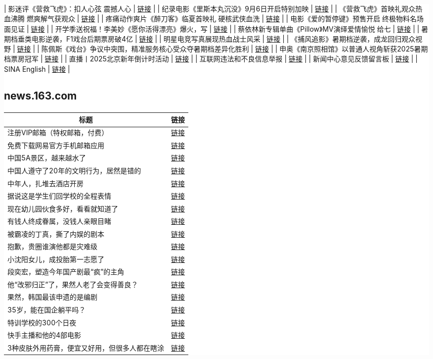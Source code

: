 | 影迷评《营救飞虎》：扣人心弦 震撼人心 | [链接](https://ent.sina.com.cn/m/c/2025-09-02/doc-infpaxmh0190391.shtml) |
| 纪录电影《里斯本丸沉没》9月6日开启特别加映 | [链接](https://k.sina.cn/article_6413938937_17e4cf0f9001016c4a.html?from=ent&subch=film) |
| 《营救飞虎》首映礼观众热血沸腾 燃爽解气获观众 | [链接](https://k.sina.cn/article_2128055617_7ed78d4100101hvvm.html?from=ent&subch=film) |
| 疼痛动作爽⽚《醉⼑客》临夏⾸映礼 硬核武侠⾎洗 | [链接](https://k.sina.cn/article_2611607127_9ba9f65702001nvd4.html?from=ent&subch=oent) |
| 电影《爱的暂停键》预售开启 终极物料名场面见证 | [链接](https://k.sina.cn/article_6254980619_174d36e0b00101ccru.html?from=ent&subch=film) |
| 开学季送祝福！李美妙《愿你活得漂亮》爆火，写 | [链接](https://k.sina.cn/article_5776348445_1584c151d00101fs5k.html?from=ent&subch=music) |
| 蔡依林新专辑单曲《Pillow》MV演绎爱情愉悦 给七 | [链接](https://k.sina.cn/article_6413938937_17e4cf0f9001016b9o.html?from=ent&subch=music) |
| 暑期档垂类电影逆袭，F1戏台后期票房破4亿 | [链接](https://k.sina.com.cn/article_5737990122_15602c7ea040016cke.html?from=movie) |
| 明星电竞写真展现热血战士风采 | [链接](https://k.sina.com.cn/article_6579479488_1882ae3c004001ggzu.html?from=ent&subch=oent) |
| 《捕风追影》暑期档逆袭，成龙回归观众视野 | [链接](https://k.sina.com.cn/article_5737990122_15602c7ea040016cjm.html?from=ent&subch=oent) |
| 陈佩斯《戏台》争议中突围，精准服务核心受众夺暑期档差异化胜利 | [链接](https://k.sina.com.cn/article_5737990122_15602c7ea040016cjg.html?from=ent&subch=oent) |
| 申奥《南京照相馆》以普通人视角斩获2025暑期档票房冠军 | [链接](https://k.sina.com.cn/article_5737990122_15602c7ea040016ciw.html?from=ent&subch=oent) |
| 直播丨2025北京新年倒计时活动 | [链接](http://video.sina.com.cn/p/finance/2025-01-01/detail-ineckrfp2283498.d.html) |
| 互联网违法和不良信息举报 | [链接](https://www.12377.cn/) |
| 新闻中心意见反馈留言板 | [链接](https://news.sina.com.cn/feedback/post.html) |
| SINA English | [链接](https://english.sina.com) |

## news.163.com

| 标题 | 链接 |
| ---- | ---- |
| 注册VIP邮箱（特权邮箱，付费） | [链接](https://reg1.vip.163.com/newReg1/reg?from=new_topnav&utm_source=new_topnav) |
| 免费下载网易官方手机邮箱应用 | [链接](https://mail.163.com/client/dl.html?from=mail46) |
| 中国5A景区，越来越水了 | [链接](https://www.163.com/data/article/K84SVKJ6000181IU.html) |
| 中国人遵守了20年的文明行为，居然是错的 | [链接](https://www.163.com/data/article/K7IQNQ1R000181IU.html) |
| 中年人，扎堆去酒店开房 | [链接](https://www.163.com/data/article/K6F29C76000181IU.html) |
| 据说这是学生们回学校的全程表情 | [链接](https://www.163.com/news/article/K8FM9T4B000181BR.html) |
| 现在幼儿园伙食多好，看看就知道了 | [链接](https://www.163.com/news/article/K8D0GRUH000181BR.html) |
| 有钱人终成眷属，没钱人亲眼目睹 | [链接](https://www.163.com/news/article/K858CH8I000181BR.html) |
| 被霸凌的丁真，撕了内娱的剧本 | [链接](https://www.163.com/caozhi/article/K84KM1SB000181TI.html) |
| 抱歉，贵圈谁演他都是灾难级 | [链接](https://www.163.com/caozhi/article/K7SUOPFF000181TI.html) |
| 小沈阳女儿，成投胎第一志愿了 | [链接](https://www.163.com/caozhi/article/K7IM9ISJ000181TI.html) |
| 段奕宏，塑造今年国产剧最“疯”的主角 | [链接](https://www.163.com/news/article/K5BFD3RJ0001982T.html) |
| 他“改邪归正”了，果然人老了会变得善良？ | [链接](https://www.163.com/news/article/K2BA61IB0001982T.html) |
| 果然，韩国最该申遗的是编剧 | [链接](https://www.163.com/news/article/K1P8TB3L0001982T.html) |
| 35岁，能在国企躺平吗？ | [链接](https://www.163.com/renjian/article/JHUA9HBI000181RV.html) |
| 特训学校的300个日夜 | [链接](https://www.163.com/renjian/article/JGUUBF35000181RV.html) |
| 快手主播和他的4部电影 | [链接](https://www.163.com/renjian/article/JGB0BAFB000181RV.html) |
| 3种皮肤外用药膏，便宜又好用，但很多人都在瞎涂 | [链接](https://www.163.com/jiankang/article/K7GK8PGR00389A9R.html) |
